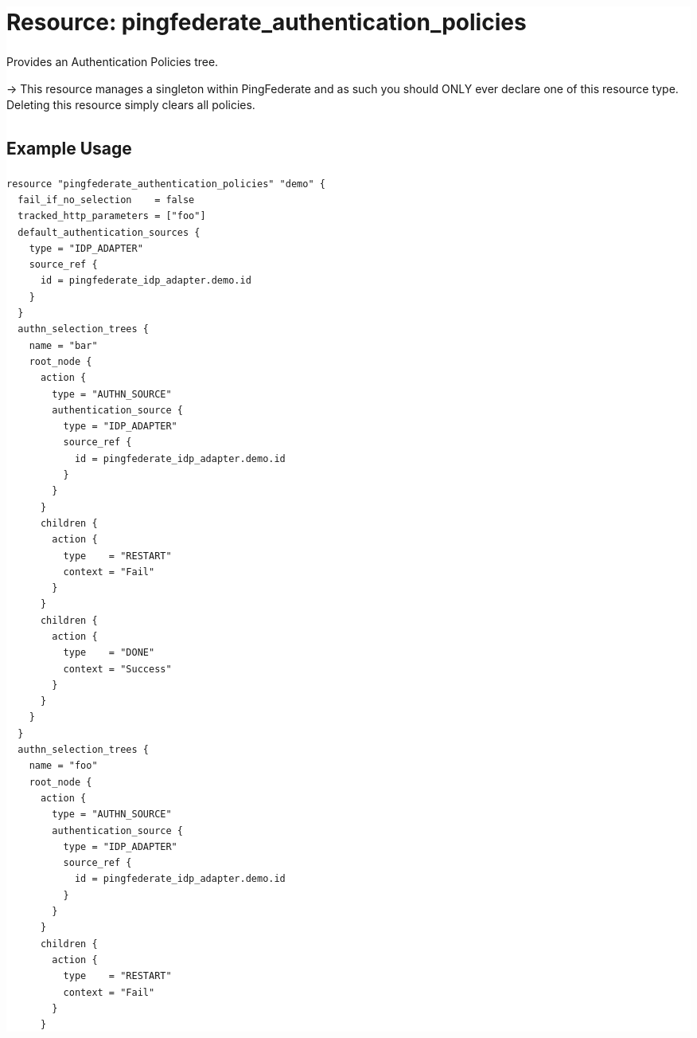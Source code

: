 # Resource: pingfederate_authentication_policies

Provides an Authentication Policies tree.

-> This resource manages a singleton within PingFederate and as such you should ONLY ever declare one of this resource type. Deleting this resource simply clears all policies.

## Example Usage

```hcl-terraform
resource "pingfederate_authentication_policies" "demo" {
  fail_if_no_selection    = false
  tracked_http_parameters = ["foo"]
  default_authentication_sources {
    type = "IDP_ADAPTER"
    source_ref {
      id = pingfederate_idp_adapter.demo.id
    }
  }
  authn_selection_trees {
    name = "bar"
    root_node {
      action {
        type = "AUTHN_SOURCE"
        authentication_source {
          type = "IDP_ADAPTER"
          source_ref {
            id = pingfederate_idp_adapter.demo.id
          }
        }
      }
      children {
        action {
          type    = "RESTART"
          context = "Fail"
        }
      }
      children {
        action {
          type    = "DONE"
          context = "Success"
        }
      }
    }
  }
  authn_selection_trees {
    name = "foo"
    root_node {
      action {
        type = "AUTHN_SOURCE"
        authentication_source {
          type = "IDP_ADAPTER"
          source_ref {
            id = pingfederate_idp_adapter.demo.id
          }
        }
      }
      children {
        action {
          type    = "RESTART"
          context = "Fail"
        }
      }
```